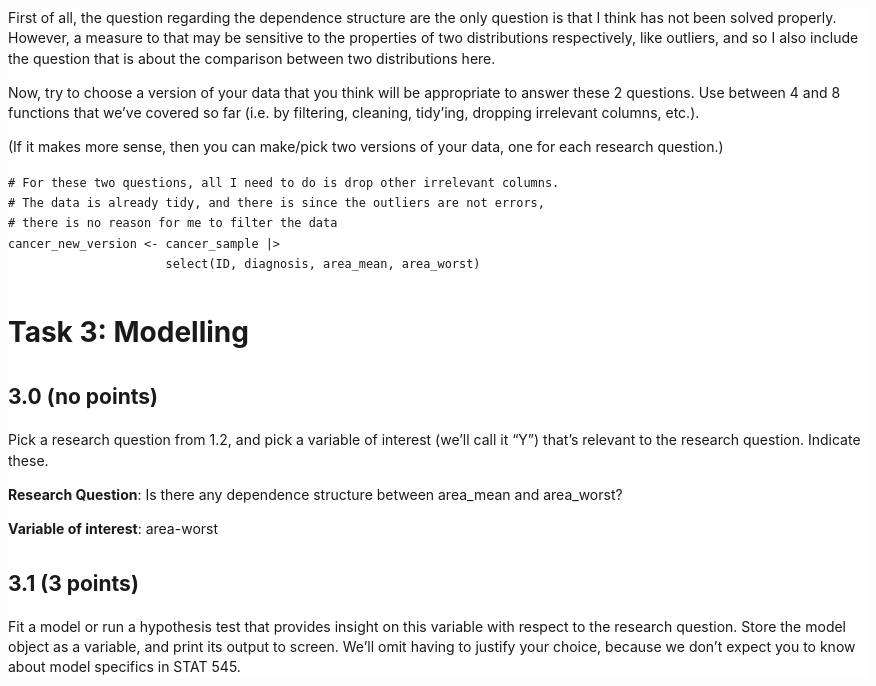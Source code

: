 

First of all, the question regarding the dependence structure are the
only question is that I think has not been solved properly. However, a
measure to that may be sensitive to the properties of two distributions
respectively, like outliers, and so I also include the question that is
about the comparison between two distributions here.


Now, try to choose a version of your data that you think will be
appropriate to answer these 2 questions. Use between 4 and 8 functions
that we’ve covered so far (i.e. by filtering, cleaning, tidy’ing,
dropping irrelevant columns, etc.).

(If it makes more sense, then you can make/pick two versions of your
data, one for each research question.)



    # For these two questions, all I need to do is drop other irrelevant columns.
    # The data is already tidy, and there is since the outliers are not errors, 
    # there is no reason for me to filter the data 
    cancer_new_version <- cancer_sample |>
                          select(ID, diagnosis, area_mean, area_worst)

# Task 3: Modelling

## 3.0 (no points)

Pick a research question from 1.2, and pick a variable of interest
(we’ll call it “Y”) that’s relevant to the research question. Indicate
these.



**Research Question**: Is there any dependence structure between
area\_mean and area\_worst?

**Variable of interest**: area-worst



## 3.1 (3 points)

Fit a model or run a hypothesis test that provides insight on this
variable with respect to the research question. Store the model object
as a variable, and print its output to screen. We’ll omit having to
justify your choice, because we don’t expect you to know about model
specifics in STAT 545.
